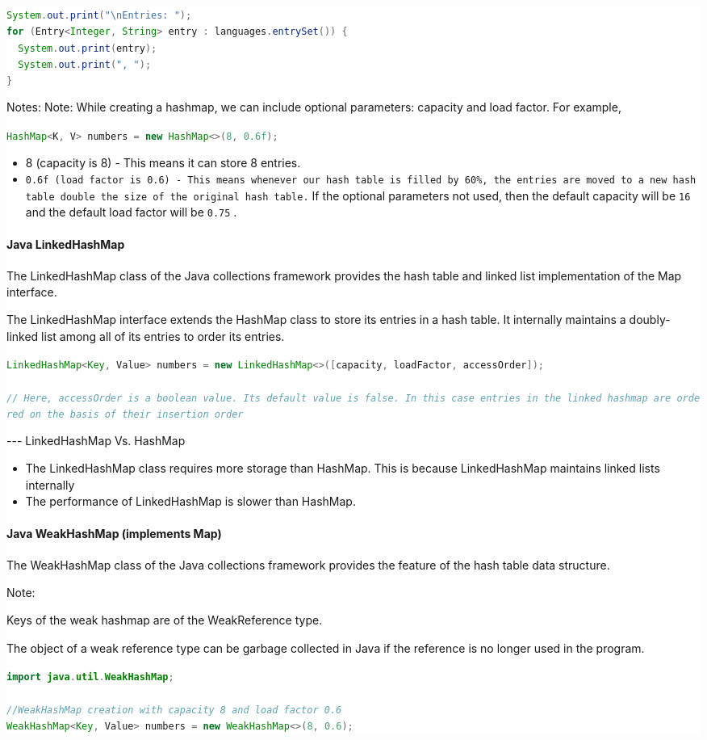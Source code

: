 ```java
System.out.print("\nEntries: ");
for (Entry<Integer, String> entry : languages.entrySet()) {
  System.out.print(entry);
  System.out.print(", ");
}
```

Notes:
Note: While creating a hashmap, we can include optional parameters: capacity and load factor. For example, 

```java
HashMap<K, V> numbers = new HashMap<>(8, 0.6f);
```

* 8 (capacity is 8) - This means it can store 8 entries.
* `0.6f (load factor is 0.6) - This means whenever our hash table is filled by 60%, the entries are moved to a new hash table double the size of the original hash table.`
If the optional parameters not used, then the default capacity will be `16` and the default load factor will be `0.75` .

#### Java LinkedHashMap

The LinkedHashMap class of the Java collections framework provides the hash table and linked list implementation of the Map interface.

The LinkedHashMap interface extends the HashMap class to store its entries in a hash table. It internally maintains a doubly-linked list among all of its entries to order its entries.

```java
LinkedHashMap<Key, Value> numbers = new LinkedHashMap<>([capacity, loadFactor, accessOrder]);

// Here, accessOrder is a boolean value. Its default value is false. In this case entries in the linked hashmap are ordered on the basis of their insertion order
```

--- LinkedHashMap Vs. HashMap

* The LinkedHashMap class requires more storage than HashMap. This is because LinkedHashMap maintains linked lists internally
* The performance of LinkedHashMap is slower than HashMap.

#### Java WeakHashMap (implements Map)

The WeakHashMap class of the Java collections framework provides the feature of the hash table data structure.

Note:

Keys of the weak hashmap are of the WeakReference type.

The object of a weak reference type can be garbage collected in Java if the reference is no longer used in the program.

```java
import java.util.WeakHashMap;

//WeakHashMap creation with capacity 8 and load factor 0.6
WeakHashMap<Key, Value> numbers = new WeakHashMap<>(8, 0.6);

```
